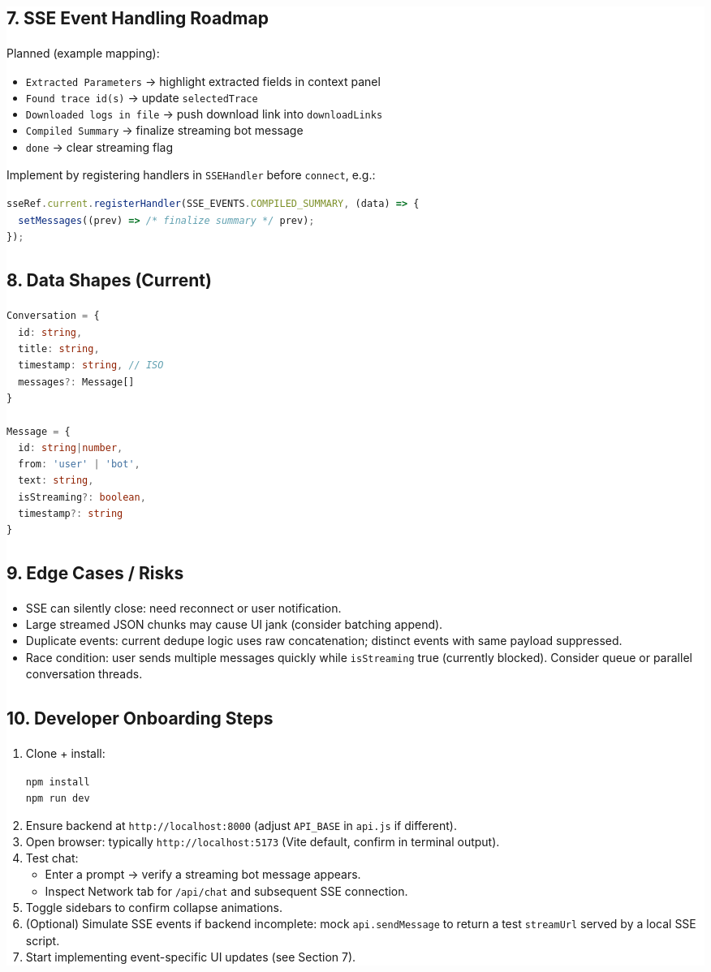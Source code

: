 ## 7. SSE Event Handling Roadmap

Planned (example mapping):

- `Extracted Parameters` → highlight extracted fields in context panel
- `Found trace id(s)` → update `selectedTrace`
- `Downloaded logs in file` → push download link into `downloadLinks`
- `Compiled Summary` → finalize streaming bot message
- `done` → clear streaming flag

Implement by registering handlers in `SSEHandler` before `connect`, e.g.:

```js
sseRef.current.registerHandler(SSE_EVENTS.COMPILED_SUMMARY, (data) => {
  setMessages((prev) => /* finalize summary */ prev);
});
```

## 8. Data Shapes (Current)

```ts
Conversation = {
  id: string,
  title: string,
  timestamp: string, // ISO
  messages?: Message[]
}

Message = {
  id: string|number,
  from: 'user' | 'bot',
  text: string,
  isStreaming?: boolean,
  timestamp?: string
}
```

## 9. Edge Cases / Risks

- SSE can silently close: need reconnect or user notification.
- Large streamed JSON chunks may cause UI jank (consider batching append).
- Duplicate events: current dedupe logic uses raw concatenation; distinct events with same payload suppressed.
- Race condition: user sends multiple messages quickly while `isStreaming` true (currently blocked). Consider queue or parallel conversation threads.

## 10. Developer Onboarding Steps

1. Clone + install:
   ```bash
   npm install
   npm run dev
   ```
2. Ensure backend at `http://localhost:8000` (adjust `API_BASE` in `api.js` if different).
3. Open browser: typically `http://localhost:5173` (Vite default, confirm in terminal output).
4. Test chat:
   - Enter a prompt → verify a streaming bot message appears.
   - Inspect Network tab for `/api/chat` and subsequent SSE connection.
5. Toggle sidebars to confirm collapse animations.
6. (Optional) Simulate SSE events if backend incomplete: mock `api.sendMessage` to return a test `streamUrl` served by a local SSE script.
7. Start implementing event-specific UI updates (see Section 7).
